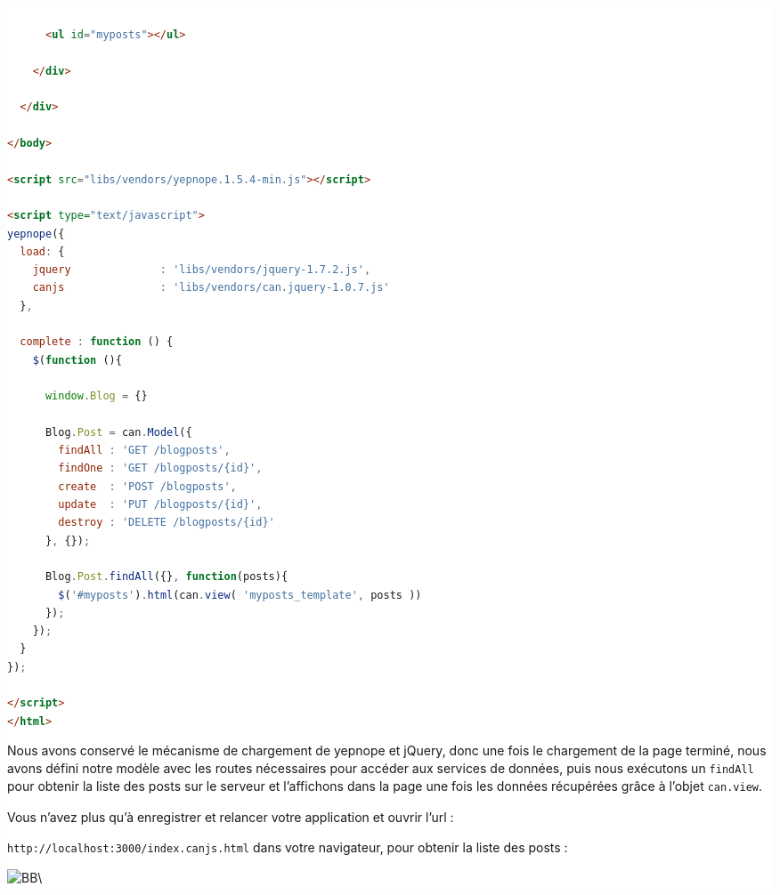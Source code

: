 ```html

      <ul id="myposts"></ul>

    </div>

  </div>

</body>

<script src="libs/vendors/yepnope.1.5.4-min.js"></script>

<script type="text/javascript">
yepnope({
  load: {
    jquery              : 'libs/vendors/jquery-1.7.2.js',
    canjs               : 'libs/vendors/can.jquery-1.0.7.js'
  },

  complete : function () {
    $(function (){

      window.Blog = {}

      Blog.Post = can.Model({
        findAll : 'GET /blogposts',
        findOne : 'GET /blogposts/{id}',
        create  : 'POST /blogposts',
        update  : 'PUT /blogposts/{id}',
        destroy : 'DELETE /blogposts/{id}'
      }, {});

      Blog.Post.findAll({}, function(posts){
        $('#myposts').html(can.view( 'myposts_template', posts ))
      });
    });
  }
});

</script>
</html>
```

Nous avons conservé le mécanisme de chargement de yepnope et jQuery, donc une fois le chargement de la page terminé, nous avons défini notre modèle avec les routes nécessaires pour accéder aux services de données, puis nous exécutons un `findAll` pour obtenir la liste des posts sur le serveur et l’affichons dans la page une fois les données récupérées grâce à l’objet `can.view`.

Vous n’avez plus qu’à enregistrer et relancer votre application et ouvrir l’url :

`http://localhost:3000/index.canjs.html` dans votre navigateur, pour obtenir la liste des posts :


![BB](RSRC/13_01_MVC.png)\
